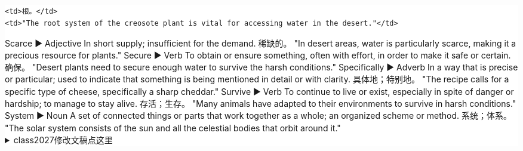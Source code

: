     <td>根。</td>
    <td>"The root system of the creosote plant is vital for accessing water in the desert."</td>
</tr>
<tr>
    <td>Scarce</td>
    <td><span class="speaker" onclick="document.getElementById('audio_Scarce').play();">&#9658;</span><audio id="audio_Scarce"><source src="https://media.merriam-webster.com/audio/prons/en/us/mp3/s/scarce01.mp3" type="audio/mpeg"></audio></td>
    <td>Adjective</td>
    <td>In short supply; insufficient for the demand.</td>
    <td>稀缺的。</td>
    <td>"In desert areas, water is particularly scarce, making it a precious resource for plants."</td>
</tr>
<tr>
    <td>Secure</td>
    <td><span class="speaker" onclick="document.getElementById('audio_Secure').play();">&#9658;</span><audio id="audio_Secure"><source src="https://media.merriam-webster.com/audio/prons/en/us/mp3/s/secure01.mp3" type="audio/mpeg"></audio></td>
    <td>Verb</td>
    <td>To obtain or ensure something, often with effort, in order to make it safe or certain.</td>
    <td>确保。</td>
    <td>"Desert plants need to secure enough water to survive the harsh conditions."</td>
</tr>
<tr>
    <td>Specifically</td>
    <td><span class="speaker" onclick="document.getElementById('audio_Specifically').play();">&#9658;</span><audio id="audio_Specifically"><source src="https://media.merriam-webster.com/audio/prons/en/us/mp3/s/specif02.mp3" type="audio/mpeg"></audio></td>
    <td>Adverb</td>
    <td>In a way that is precise or particular; used to indicate that something is being mentioned in detail or with clarity.</td>
    <td>具体地；特别地。</td>
    <td>"The recipe calls for a specific type of cheese, specifically a sharp cheddar."</td>
</tr>
<tr>
    <td>Survive</td>
    <td><span class="speaker" onclick="document.getElementById('audio_Survive').play();">&#9658;</span><audio id="audio_Survive"><source src="https://media.merriam-webster.com/audio/prons/en/us/mp3/s/surviv06.mp3" type="audio/mpeg"></audio></td>
    <td>Verb</td>
    <td>To continue to live or exist, especially in spite of danger or hardship; to manage to stay alive.</td>
    <td>存活；生存。</td>
    <td>"Many animals have adapted to their environments to survive in harsh conditions."</td>
</tr>
<tr>
    <td>System</td>
    <td><span class="speaker" onclick="document.getElementById('audio_System').play();">&#9658;</span><audio id="audio_System"><source src="https://media.merriam-webster.com/audio/prons/en/us/mp3/s/system01.mp3" type="audio/mpeg"></audio></td>
    <td>Noun</td>
    <td>A set of connected things or parts that work together as a whole; an organized scheme or method.</td>
    <td>系统；体系。</td>
    <td>"The solar system consists of the sun and all the celestial bodies that orbit around it."</td>
</tr>
    </table>
</body>
</html>


<details><summary>class2027修改文稿点这里</summary></details>

